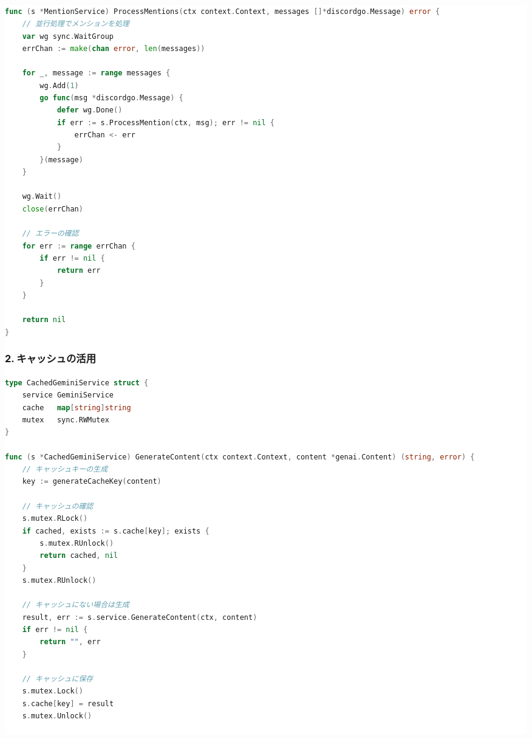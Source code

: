 ```go
func (s *MentionService) ProcessMentions(ctx context.Context, messages []*discordgo.Message) error {
    // 並行処理でメンションを処理
    var wg sync.WaitGroup
    errChan := make(chan error, len(messages))
    
    for _, message := range messages {
        wg.Add(1)
        go func(msg *discordgo.Message) {
            defer wg.Done()
            if err := s.ProcessMention(ctx, msg); err != nil {
                errChan <- err
            }
        }(message)
    }
    
    wg.Wait()
    close(errChan)
    
    // エラーの確認
    for err := range errChan {
        if err != nil {
            return err
        }
    }
    
    return nil
}
```

### 2. キャッシュの活用

```go
type CachedGeminiService struct {
    service GeminiService
    cache   map[string]string
    mutex   sync.RWMutex
}

func (s *CachedGeminiService) GenerateContent(ctx context.Context, content *genai.Content) (string, error) {
    // キャッシュキーの生成
    key := generateCacheKey(content)
    
    // キャッシュの確認
    s.mutex.RLock()
    if cached, exists := s.cache[key]; exists {
        s.mutex.RUnlock()
        return cached, nil
    }
    s.mutex.RUnlock()
    
    // キャッシュにない場合は生成
    result, err := s.service.GenerateContent(ctx, content)
    if err != nil {
        return "", err
    }
    
    // キャッシュに保存
    s.mutex.Lock()
    s.cache[key] = result
    s.mutex.Unlock()
    
```